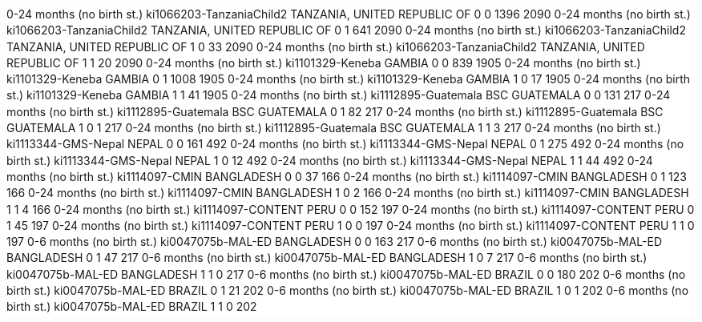 0-24 months (no birth st.)   ki1066203-TanzaniaChild2   TANZANIA, UNITED REPUBLIC OF   0                       0     1396   2090
0-24 months (no birth st.)   ki1066203-TanzaniaChild2   TANZANIA, UNITED REPUBLIC OF   0                       1      641   2090
0-24 months (no birth st.)   ki1066203-TanzaniaChild2   TANZANIA, UNITED REPUBLIC OF   1                       0       33   2090
0-24 months (no birth st.)   ki1066203-TanzaniaChild2   TANZANIA, UNITED REPUBLIC OF   1                       1       20   2090
0-24 months (no birth st.)   ki1101329-Keneba           GAMBIA                         0                       0      839   1905
0-24 months (no birth st.)   ki1101329-Keneba           GAMBIA                         0                       1     1008   1905
0-24 months (no birth st.)   ki1101329-Keneba           GAMBIA                         1                       0       17   1905
0-24 months (no birth st.)   ki1101329-Keneba           GAMBIA                         1                       1       41   1905
0-24 months (no birth st.)   ki1112895-Guatemala BSC    GUATEMALA                      0                       0      131    217
0-24 months (no birth st.)   ki1112895-Guatemala BSC    GUATEMALA                      0                       1       82    217
0-24 months (no birth st.)   ki1112895-Guatemala BSC    GUATEMALA                      1                       0        1    217
0-24 months (no birth st.)   ki1112895-Guatemala BSC    GUATEMALA                      1                       1        3    217
0-24 months (no birth st.)   ki1113344-GMS-Nepal        NEPAL                          0                       0      161    492
0-24 months (no birth st.)   ki1113344-GMS-Nepal        NEPAL                          0                       1      275    492
0-24 months (no birth st.)   ki1113344-GMS-Nepal        NEPAL                          1                       0       12    492
0-24 months (no birth st.)   ki1113344-GMS-Nepal        NEPAL                          1                       1       44    492
0-24 months (no birth st.)   ki1114097-CMIN             BANGLADESH                     0                       0       37    166
0-24 months (no birth st.)   ki1114097-CMIN             BANGLADESH                     0                       1      123    166
0-24 months (no birth st.)   ki1114097-CMIN             BANGLADESH                     1                       0        2    166
0-24 months (no birth st.)   ki1114097-CMIN             BANGLADESH                     1                       1        4    166
0-24 months (no birth st.)   ki1114097-CONTENT          PERU                           0                       0      152    197
0-24 months (no birth st.)   ki1114097-CONTENT          PERU                           0                       1       45    197
0-24 months (no birth st.)   ki1114097-CONTENT          PERU                           1                       0        0    197
0-24 months (no birth st.)   ki1114097-CONTENT          PERU                           1                       1        0    197
0-6 months (no birth st.)    ki0047075b-MAL-ED          BANGLADESH                     0                       0      163    217
0-6 months (no birth st.)    ki0047075b-MAL-ED          BANGLADESH                     0                       1       47    217
0-6 months (no birth st.)    ki0047075b-MAL-ED          BANGLADESH                     1                       0        7    217
0-6 months (no birth st.)    ki0047075b-MAL-ED          BANGLADESH                     1                       1        0    217
0-6 months (no birth st.)    ki0047075b-MAL-ED          BRAZIL                         0                       0      180    202
0-6 months (no birth st.)    ki0047075b-MAL-ED          BRAZIL                         0                       1       21    202
0-6 months (no birth st.)    ki0047075b-MAL-ED          BRAZIL                         1                       0        1    202
0-6 months (no birth st.)    ki0047075b-MAL-ED          BRAZIL                         1                       1        0    202